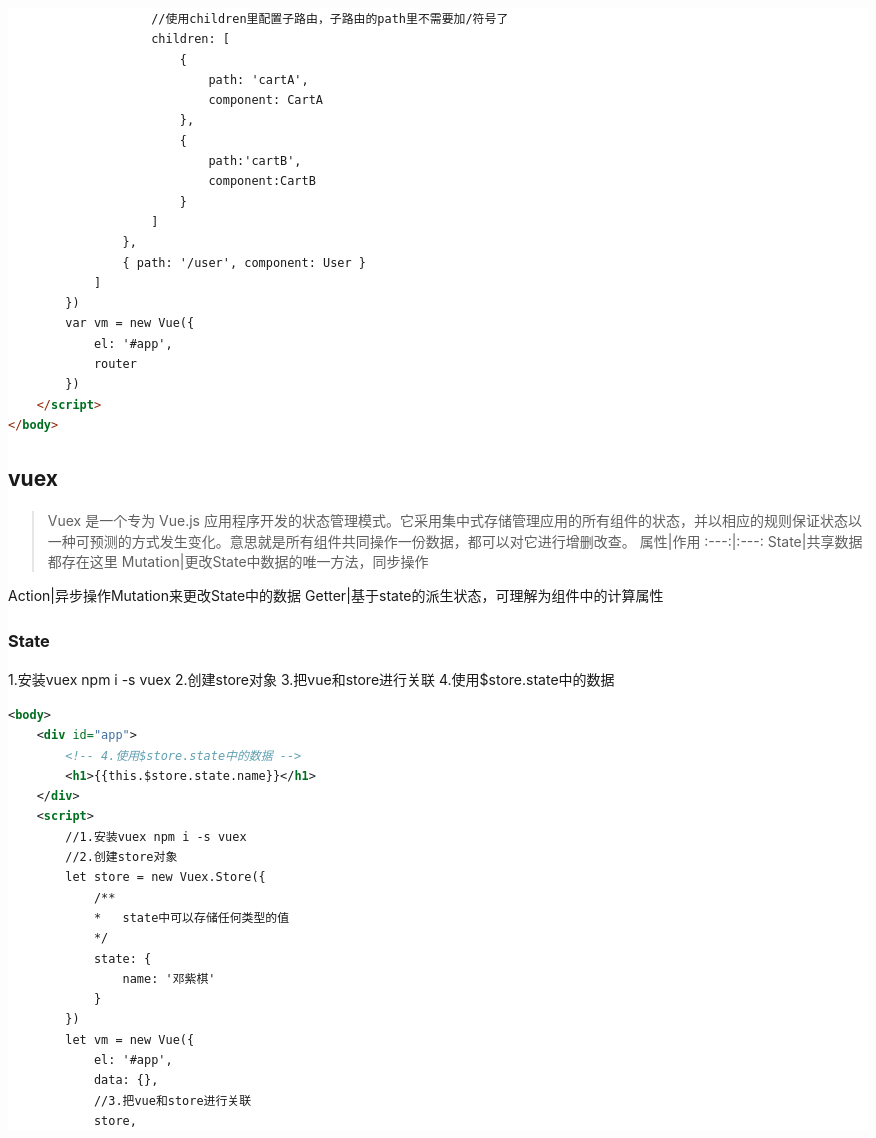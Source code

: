 ```html
                    //使用children里配置子路由，子路由的path里不需要加/符号了
                    children: [
                        {
                            path: 'cartA',
                            component: CartA
                        },
                        {
                            path:'cartB',
                            component:CartB
                        }
                    ]
                },
                { path: '/user', component: User }
            ]
        })
        var vm = new Vue({
            el: '#app',
            router
        })
    </script>
</body>
```

## vuex

> Vuex 是一个专为 Vue.js 应用程序开发的状态管理模式。它采用集中式存储管理应用的所有组件的状态，并以相应的规则保证状态以一种可预测的方式发生变化。意思就是所有组件共同操作一份数据，都可以对它进行增删改查。
>  属性|作用
>  :---:|:---:
>  State|共享数据都存在这里
>  Mutation|更改State中数据的唯一方法，同步操作

Action|异步操作Mutation来更改State中的数据
 Getter|基于state的派生状态，可理解为组件中的计算属性

### State

1.安装vuex npm i -s vuex
 2.创建store对象
 3.把vue和store进行关联
 4.使用$store.state中的数据

```xml
<body>
    <div id="app">
        <!-- 4.使用$store.state中的数据 -->
        <h1>{{this.$store.state.name}}</h1>
    </div>
    <script>
        //1.安装vuex npm i -s vuex
        //2.创建store对象
        let store = new Vuex.Store({
            /**
            *   state中可以存储任何类型的值
            */
            state: {
                name: '邓紫棋'
            }
        })
        let vm = new Vue({
            el: '#app',
            data: {},
            //3.把vue和store进行关联
            store,
```